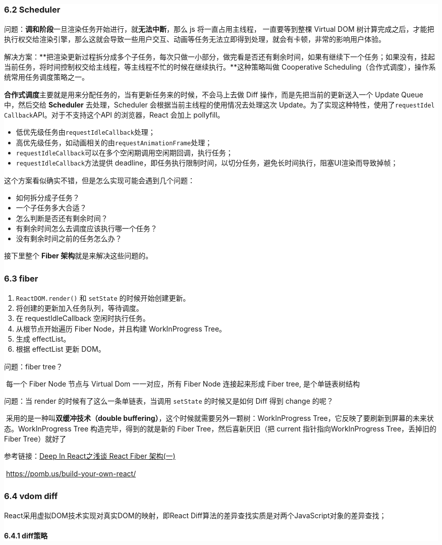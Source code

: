 ### 6.2 Scheduler

问题：**调和阶段**一旦渲染任务开始进行，就**无法中断**，那么 js 将一直占用主线程， 一直要等到整棵 Virtual DOM 树计算完成之后，才能把执行权交给渲染引擎，那么这就会导致一些用户交互、动画等任务无法立即得到处理，就会有卡顿，非常的影响用户体验。

解决方案：**把渲染更新过程拆分成多个子任务，每次只做一小部分，做完看是否还有剩余时间，如果有继续下一个任务；如果没有，挂起当前任务，将时间控制权交给主线程，等主线程不忙的时候在继续执行。**这种策略叫做 Cooperative Scheduling（合作式调度），操作系统常用任务调度策略之一。

**合作式调度**主要就是用来分配任务的，当有更新任务来的时候，不会马上去做 Diff 操作，而是先把当前的更新送入一个 Update Queue 中，然后交给 **Scheduler** 去处理，Scheduler 会根据当前主线程的使用情况去处理这次 Update。为了实现这种特性，使用了`requestIdelCallback`API。对于不支持这个API 的浏览器，React 会加上 pollyfill。

- 低优先级任务由`requestIdleCallback`处理；
- 高优先级任务，如动画相关的由`requestAnimationFrame`处理；
- `requestIdleCallback`可以在多个空闲期调用空闲期回调，执行任务；
- `requestIdleCallback`方法提供 deadline，即任务执行限制时间，以切分任务，避免长时间执行，阻塞UI渲染而导致掉帧；

这个方案看似确实不错，但是怎么实现可能会遇到几个问题：

- 如何拆分成子任务？
- 一个子任务多大合适？
- 怎么判断是否还有剩余时间？
- 有剩余时间怎么去调度应该执行哪一个任务？
- 没有剩余时间之前的任务怎么办？

接下里整个 **Fiber 架构**就是来解决这些问题的。

### 6.3 fiber

1. `ReactDOM.render()` 和 `setState` 的时候开始创建更新。
2. 将创建的更新加入任务队列，等待调度。
3. 在 requestIdleCallback 空闲时执行任务。
4. 从根节点开始遍历 Fiber Node，并且构建 WorkInProgress Tree。
5. 生成 effectList。
6. 根据 effectList 更新 DOM。

问题：fiber tree？

​	每一个 Fiber Node 节点与 Virtual Dom 一一对应，所有 Fiber Node 连接起来形成 Fiber tree, 是个单链表树结构

问题：当 render 的时候有了这么一条单链表，当调用 `setState` 的时候又是如何 Diff 得到 change 的呢？

​	采用的是一种叫**双缓冲技术（double buffering）**，这个时候就需要另外一颗树：WorkInProgress Tree，它反映了要刷新到屏幕的未来状态。WorkInProgress Tree 构造完毕，得到的就是新的 Fiber Tree，然后喜新厌旧（把 current 指针指向WorkInProgress Tree，丢掉旧的 Fiber Tree）就好了

参考链接：[Deep In React之浅谈 React Fiber 架构(一)](https://mp.weixin.qq.com/s?__biz=MzI1ODk2Mjk0Nw==&amp;mid=2247484469&amp;idx=1&amp;sn=f68d044f1b0e4e2eb981e3878427b75b&amp;chksm=ea016759dd76ee4ff444c7be842f5f9588e9561af38e080440dccf9d8ed2049eded63442d73e&amp;mpshare=1&amp;scene=1&amp;srcid=07089e3iiM3aAAkZkYWIzIhX&amp;sharer_sharetime=1594196605827&amp;sharer_shareid=2aa33c86149b8f3c58881edc2dbe67d4#rd)

​				   https://pomb.us/build-your-own-react/

### 6.4 vdom diff

React采用虚拟DOM技术实现对真实DOM的映射，即React Diff算法的差异查找实质是对两个JavaScript对象的差异查找；

#### 6.4.1 diff策略

